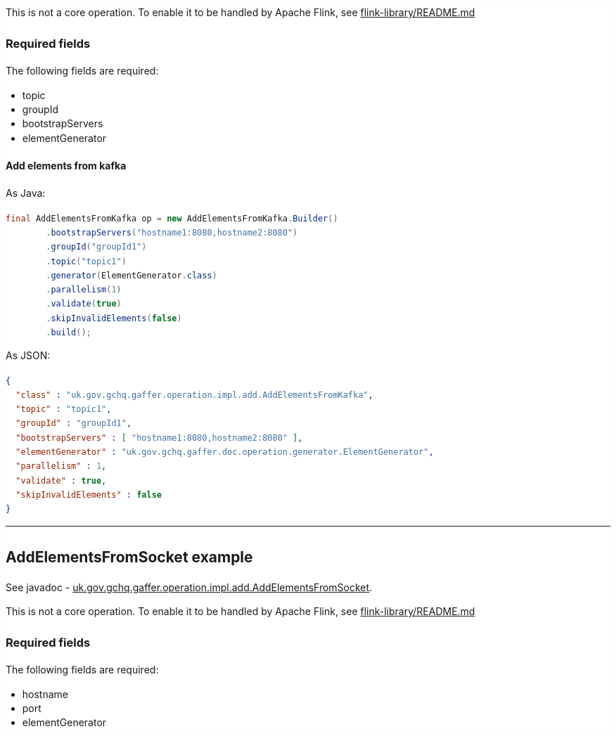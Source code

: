 This is not a core operation. To enable it to be handled by Apache Flink, see [flink-library/README.md](https://github.com/gchq/Gaffer/blob/master/library/flink-library/README.md)

### Required fields
The following fields are required: 
- topic
- groupId
- bootstrapServers
- elementGenerator


#### Add elements from kafka

As Java:


```java
final AddElementsFromKafka op = new AddElementsFromKafka.Builder()
        .bootstrapServers("hostname1:8080,hostname2:8080")
        .groupId("groupId1")
        .topic("topic1")
        .generator(ElementGenerator.class)
        .parallelism(1)
        .validate(true)
        .skipInvalidElements(false)
        .build();
```

As JSON:


```json
{
  "class" : "uk.gov.gchq.gaffer.operation.impl.add.AddElementsFromKafka",
  "topic" : "topic1",
  "groupId" : "groupId1",
  "bootstrapServers" : [ "hostname1:8080,hostname2:8080" ],
  "elementGenerator" : "uk.gov.gchq.gaffer.doc.operation.generator.ElementGenerator",
  "parallelism" : 1,
  "validate" : true,
  "skipInvalidElements" : false
}
```

-----------------------------------------------




AddElementsFromSocket example
-----------------------------------------------
See javadoc - [uk.gov.gchq.gaffer.operation.impl.add.AddElementsFromSocket](http://gchq.github.io/Gaffer/uk/gov/gchq/gaffer/operation/impl/add/AddElementsFromSocket.html).

This is not a core operation. To enable it to be handled by Apache Flink, see [flink-library/README.md](https://github.com/gchq/Gaffer/blob/master/library/flink-library/README.md)

### Required fields
The following fields are required: 
- hostname
- port
- elementGenerator
